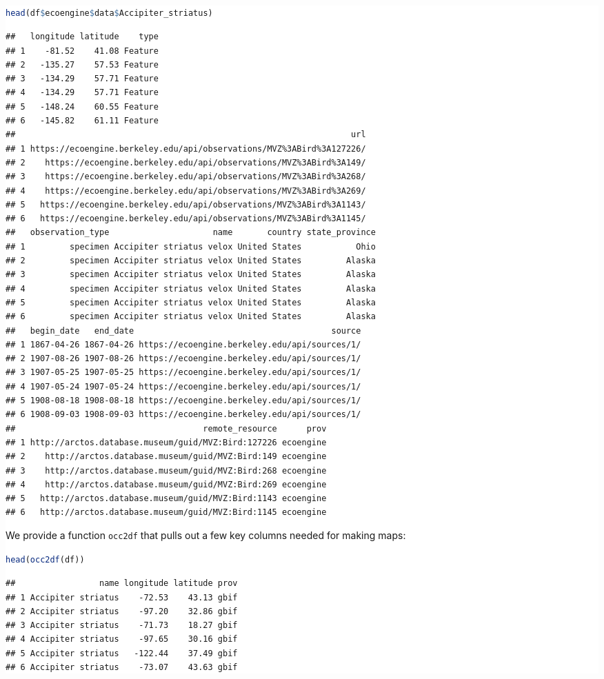 ```r
head(df$ecoengine$data$Accipiter_striatus)
```

```
##   longitude latitude    type
## 1    -81.52    41.08 Feature
## 2   -135.27    57.53 Feature
## 3   -134.29    57.71 Feature
## 4   -134.29    57.71 Feature
## 5   -148.24    60.55 Feature
## 6   -145.82    61.11 Feature
##                                                                    url
## 1 https://ecoengine.berkeley.edu/api/observations/MVZ%3ABird%3A127226/
## 2    https://ecoengine.berkeley.edu/api/observations/MVZ%3ABird%3A149/
## 3    https://ecoengine.berkeley.edu/api/observations/MVZ%3ABird%3A268/
## 4    https://ecoengine.berkeley.edu/api/observations/MVZ%3ABird%3A269/
## 5   https://ecoengine.berkeley.edu/api/observations/MVZ%3ABird%3A1143/
## 6   https://ecoengine.berkeley.edu/api/observations/MVZ%3ABird%3A1145/
##   observation_type                     name       country state_province
## 1         specimen Accipiter striatus velox United States           Ohio
## 2         specimen Accipiter striatus velox United States         Alaska
## 3         specimen Accipiter striatus velox United States         Alaska
## 4         specimen Accipiter striatus velox United States         Alaska
## 5         specimen Accipiter striatus velox United States         Alaska
## 6         specimen Accipiter striatus velox United States         Alaska
##   begin_date   end_date                                        source
## 1 1867-04-26 1867-04-26 https://ecoengine.berkeley.edu/api/sources/1/
## 2 1907-08-26 1907-08-26 https://ecoengine.berkeley.edu/api/sources/1/
## 3 1907-05-25 1907-05-25 https://ecoengine.berkeley.edu/api/sources/1/
## 4 1907-05-24 1907-05-24 https://ecoengine.berkeley.edu/api/sources/1/
## 5 1908-08-18 1908-08-18 https://ecoengine.berkeley.edu/api/sources/1/
## 6 1908-09-03 1908-09-03 https://ecoengine.berkeley.edu/api/sources/1/
##                                      remote_resource      prov
## 1 http://arctos.database.museum/guid/MVZ:Bird:127226 ecoengine
## 2    http://arctos.database.museum/guid/MVZ:Bird:149 ecoengine
## 3    http://arctos.database.museum/guid/MVZ:Bird:268 ecoengine
## 4    http://arctos.database.museum/guid/MVZ:Bird:269 ecoengine
## 5   http://arctos.database.museum/guid/MVZ:Bird:1143 ecoengine
## 6   http://arctos.database.museum/guid/MVZ:Bird:1145 ecoengine
```

We provide a function `occ2df` that pulls out a few key columns needed for making maps:


```r
head(occ2df(df))
```

```
##                 name longitude latitude prov
## 1 Accipiter striatus    -72.53    43.13 gbif
## 2 Accipiter striatus    -97.20    32.86 gbif
## 3 Accipiter striatus    -71.73    18.27 gbif
## 4 Accipiter striatus    -97.65    30.16 gbif
## 5 Accipiter striatus   -122.44    37.49 gbif
## 6 Accipiter striatus    -73.07    43.63 gbif
```
